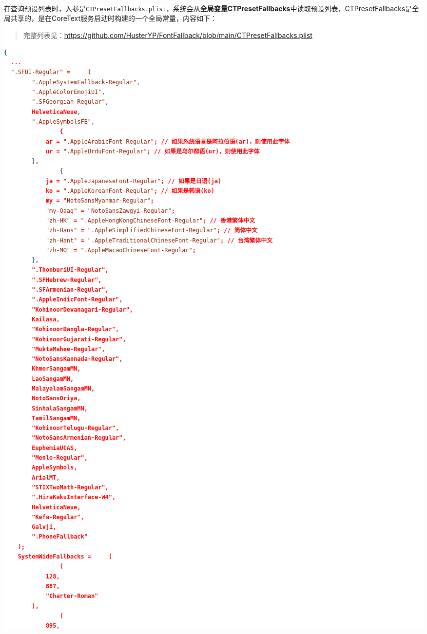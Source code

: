 在查询预设列表时，入参是`CTPresetFallbacks.plist`，系统会从**全局变量CTPresetFallbacks**中读取预设列表，CTPresetFallbacks是全局共享的，是在CoreText服务启动时构建的一个全局常量，内容如下：

> 完整列表见：https://github.com/HusterYP/FontFallback/blob/main/CTPresetFallbacks.plist

```json
{
  ...
  ".SFUI-Regular" =     (
        ".AppleSystemFallback-Regular",
        ".AppleColorEmojiUI",
        ".SFGeorgian-Regular",
        HelveticaNeue,
        ".AppleSymbolsFB",
                {
            ar = ".AppleArabicFont-Regular"; // 如果系统语言是阿拉伯语(ar)，则使用此字体
            ur = ".AppleUrduFont-Regular"; // 如果是乌尔都语(ur)，则使用此字体
        },
                {
            ja = ".AppleJapaneseFont-Regular"; // 如果是日语(ja)
            ko = ".AppleKoreanFont-Regular"; // 如果是韩语(ko)
            my = "NotoSansMyanmar-Regular";
            "my-Qaag" = "NotoSansZawgyi-Regular";
            "zh-HK" = ".AppleHongKongChineseFont-Regular"; // 香港繁体中文
            "zh-Hans" = ".AppleSimplifiedChineseFont-Regular"; // 简体中文
            "zh-Hant" = ".AppleTraditionalChineseFont-Regular"; // 台湾繁体中文
            "zh-MO" = ".AppleMacaoChineseFont-Regular";
        },
        ".ThonburiUI-Regular",
        ".SFHebrew-Regular",
        ".SFArmenian-Regular",
        ".AppleIndicFont-Regular",
        "KohinoorDevanagari-Regular",
        Kailasa,
        "KohinoorBangla-Regular",
        "KohinoorGujarati-Regular",
        "MuktaMahee-Regular",
        "NotoSansKannada-Regular",
        KhmerSangamMN,
        LaoSangamMN,
        MalayalamSangamMN,
        NotoSansOriya,
        SinhalaSangamMN,
        TamilSangamMN,
        "KohinoorTelugu-Regular",
        "NotoSansArmenian-Regular",
        EuphemiaUCAS,
        "Menlo-Regular",
        AppleSymbols,
        ArialMT,
        "STIXTwoMath-Regular",
        ".HiraKakuInterface-W4",
        HelveticaNeue,
        "Kefa-Regular",
        Galvji,
        ".PhoneFallback"
    );
    SystemWideFallbacks =     (
                (
            128,
            887,
            "Charter-Roman"
        ),
                (
            895,
```